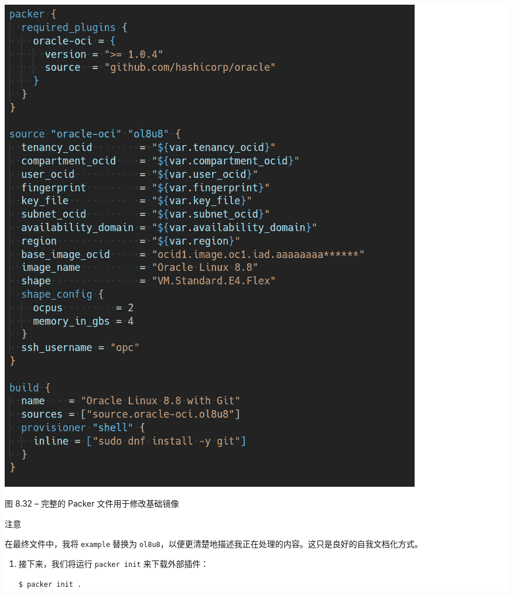 ![图 8.32 – 完整的 Packer 文件用于修改基础镜像](img/B18349_08_32.jpg)

图 8.32 – 完整的 Packer 文件用于修改基础镜像

注意

在最终文件中，我将 `example` 替换为 `ol8u8`，以便更清楚地描述我正在处理的内容。这只是良好的自我文档化方式。

1.  接下来，我们将运行 `packer init` 来下载外部插件：

    ```
    $ packer init .
    ```
